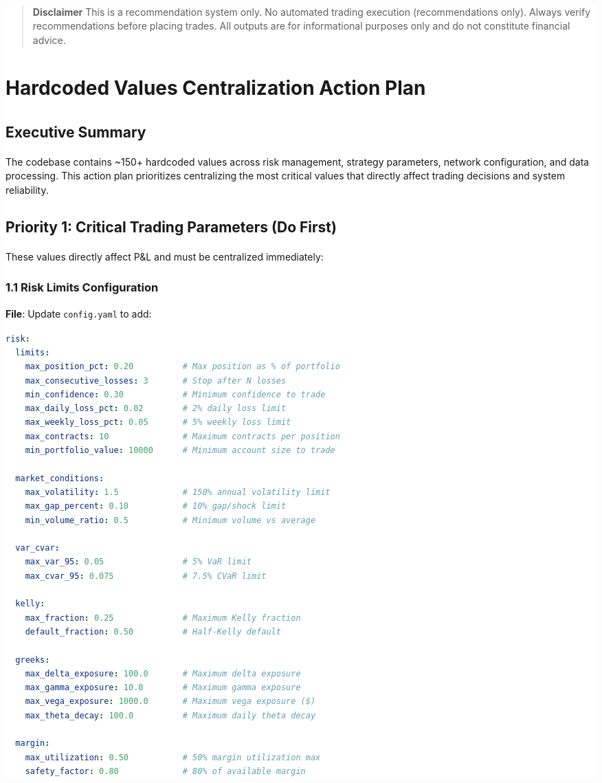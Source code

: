 > **Disclaimer**
> This is a recommendation system only. No automated trading execution (recommendations only). Always verify recommendations before placing trades. All outputs are for informational purposes only and do not constitute financial advice.

# Hardcoded Values Centralization Action Plan

## Executive Summary

The codebase contains ~150+ hardcoded values across risk management, strategy parameters, network configuration, and data processing. This action plan prioritizes centralizing the most critical values that directly affect trading decisions and system reliability.

## Priority 1: Critical Trading Parameters (Do First)

These values directly affect P&L and must be centralized immediately:

### 1.1 Risk Limits Configuration

**File**: Update `config.yaml` to add:
```yaml
risk:
  limits:
    max_position_pct: 0.20          # Max position as % of portfolio
    max_consecutive_losses: 3       # Stop after N losses
    min_confidence: 0.30            # Minimum confidence to trade
    max_daily_loss_pct: 0.02        # 2% daily loss limit
    max_weekly_loss_pct: 0.05       # 5% weekly loss limit
    max_contracts: 10               # Maximum contracts per position
    min_portfolio_value: 10000      # Minimum account size to trade

  market_conditions:
    max_volatility: 1.5             # 150% annual volatility limit
    max_gap_percent: 0.10           # 10% gap/shock limit
    min_volume_ratio: 0.5           # Minimum volume vs average

  var_cvar:
    max_var_95: 0.05                # 5% VaR limit
    max_cvar_95: 0.075              # 7.5% CVaR limit

  kelly:
    max_fraction: 0.25              # Maximum Kelly fraction
    default_fraction: 0.50          # Half-Kelly default

  greeks:
    max_delta_exposure: 100.0       # Maximum delta exposure
    max_gamma_exposure: 10.0        # Maximum gamma exposure
    max_vega_exposure: 1000.0       # Maximum vega exposure ($)
    max_theta_decay: 100.0          # Maximum daily theta decay

  margin:
    max_utilization: 0.50           # 50% margin utilization max
    safety_factor: 0.80             # 80% of available margin
```
